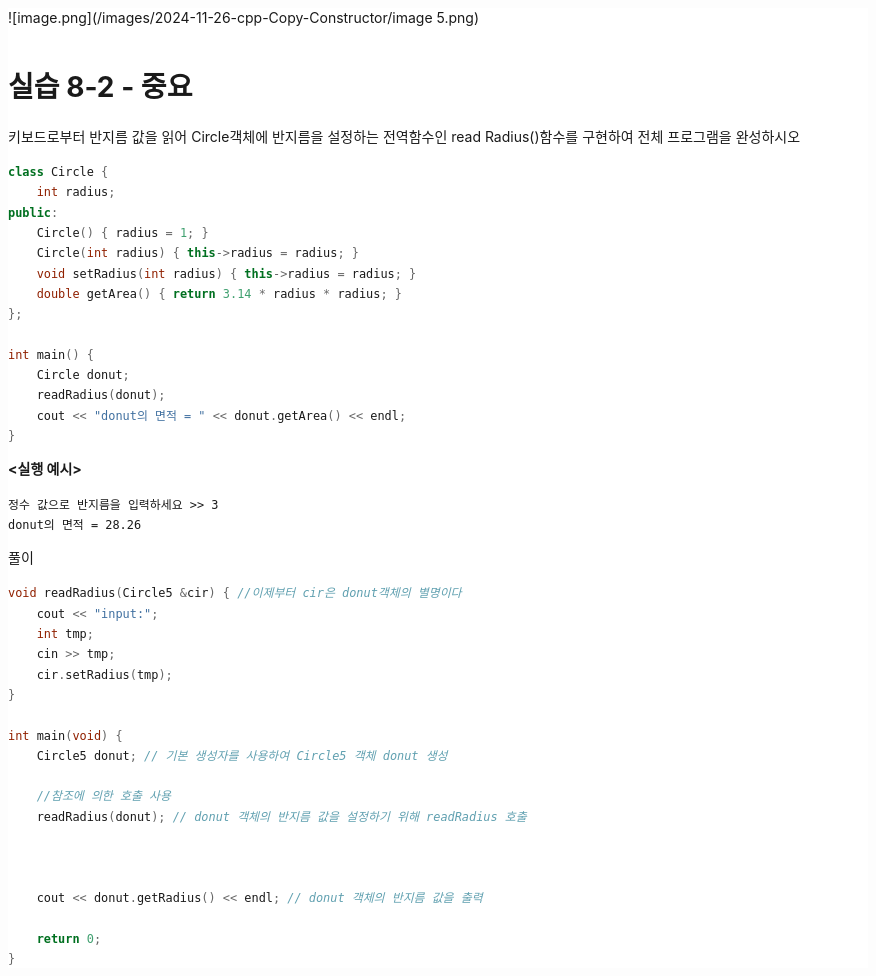 ![image.png](/images/2024-11-26-cpp-Copy-Constructor/image 5.png)

# 실습 8-2 - 중요

키보드로부터 반지름 값을 읽어 Circle객체에 반지름을 설정하는 전역함수인 read Radius()함수를 구현하여 전체 프로그램을 완성하시오

```cpp
class Circle {
    int radius;
public:
    Circle() { radius = 1; }
    Circle(int radius) { this->radius = radius; }
    void setRadius(int radius) { this->radius = radius; }
    double getArea() { return 3.14 * radius * radius; }
};

int main() {
    Circle donut;
    readRadius(donut);
    cout << "donut의 면적 = " << donut.getArea() << endl;
}

```

**<실행 예시>**

```
정수 값으로 반지름을 입력하세요 >> 3
donut의 면적 = 28.26
```

풀이

```cpp
void readRadius(Circle5 &cir) { //이제부터 cir은 donut객체의 별명이다
    cout << "input:";
    int tmp;
    cin >> tmp;
    cir.setRadius(tmp);
}

int main(void) {
    Circle5 donut; // 기본 생성자를 사용하여 Circle5 객체 donut 생성
    
    //참조에 의한 호출 사용
    readRadius(donut); // donut 객체의 반지름 값을 설정하기 위해 readRadius 호출
    
    
    
    cout << donut.getRadius() << endl; // donut 객체의 반지름 값을 출력

    return 0;
}

```
